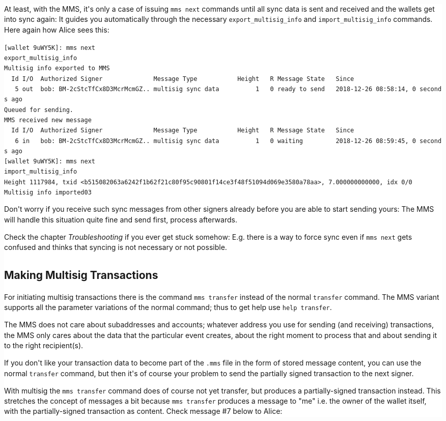At least, with the MMS, it's only a case of issuing `mms next` commands
until all sync data is sent and received and the wallets get into sync
again: It guides you automatically through the necessary
`export_multisig_info` and `import_multisig_info` commands. Here again how
Alice sees this:

    [wallet 9uWY5K]: mms next
    export_multisig_info
    Multisig info exported to MMS
      Id I/O  Authorized Signer              Message Type           Height   R Message State   Since                                   
       5 out  bob: BM-2cStcTfCx8D3McrMcmGZ.. multisig sync data          1   0 ready to send   2018-12-26 08:58:14, 0 seconds ago      
    Queued for sending.
    MMS received new message
      Id I/O  Authorized Signer              Message Type           Height   R Message State   Since                                   
       6 in   bob: BM-2cStcTfCx8D3McrMcmGZ.. multisig sync data          1   0 waiting         2018-12-26 08:59:45, 0 seconds ago      
    [wallet 9uWY5K]: mms next
    import_multisig_info
    Height 1117984, txid <b515082063a6242f1b62f21c80f95c90801f14ce3f48f51094d069e3580a78aa>, 7.000000000000, idx 0/0
    Multisig info imported03

Don't worry if you receive such sync messages from other signers already
before you are able to start sending yours: The MMS will handle this
situation quite fine and send first, process afterwards.

Check the chapter *Troubleshooting* if you ever get stuck somehow:
E.g. there is a way to force sync even if `mms next` gets confused and
thinks that syncing is not necessary or not possible.

## Making Multisig Transactions

For initiating multisig transactions there is the command `mms transfer`
instead of the normal `transfer` command. The MMS variant supports all the
parameter variations of the normal command; thus to get help use `help
transfer`.

The MMS does not care about subaddresses and accounts; whatever address you
use for sending (and receiving) transactions, the MMS only cares about the
data that the particular event creates, about the right moment to process
that and about sending it to the right recipient(s).

If you don't like your transaction data to become part of the `.mms` file in
the form of stored message content, you can use the normal `transfer`
command, but then it's of course your problem to send the partially signed
transaction to the next signer.

With multisig the `mms transfer` command does of course not yet transfer,
but produces a partially-signed transaction instead. This stretches the
concept of messages a bit because `mms transfer` produces a message to "me"
i.e. the owner of the wallet itself, with the partially-signed transaction
as content. Check message #7 below to Alice:
